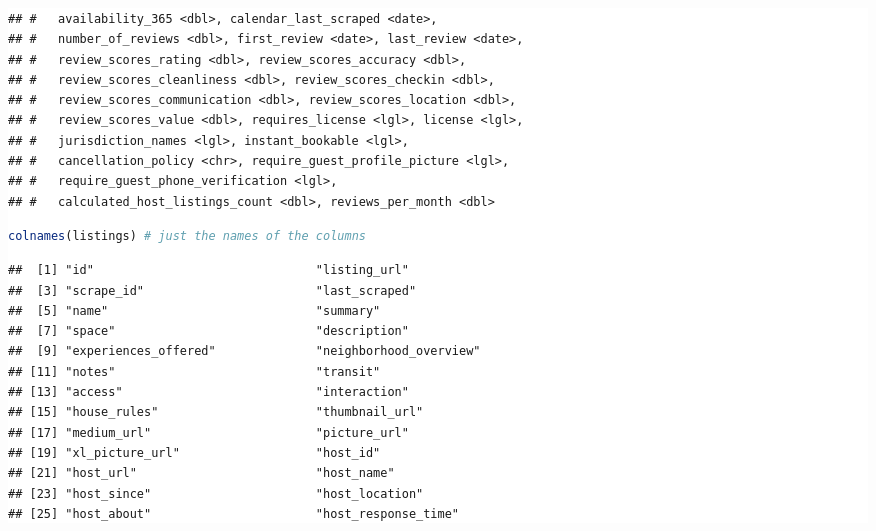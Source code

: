     ## #   availability_365 <dbl>, calendar_last_scraped <date>,
    ## #   number_of_reviews <dbl>, first_review <date>, last_review <date>,
    ## #   review_scores_rating <dbl>, review_scores_accuracy <dbl>,
    ## #   review_scores_cleanliness <dbl>, review_scores_checkin <dbl>,
    ## #   review_scores_communication <dbl>, review_scores_location <dbl>,
    ## #   review_scores_value <dbl>, requires_license <lgl>, license <lgl>,
    ## #   jurisdiction_names <lgl>, instant_bookable <lgl>,
    ## #   cancellation_policy <chr>, require_guest_profile_picture <lgl>,
    ## #   require_guest_phone_verification <lgl>,
    ## #   calculated_host_listings_count <dbl>, reviews_per_month <dbl>

``` r
colnames(listings) # just the names of the columns
```

    ##  [1] "id"                               "listing_url"                     
    ##  [3] "scrape_id"                        "last_scraped"                    
    ##  [5] "name"                             "summary"                         
    ##  [7] "space"                            "description"                     
    ##  [9] "experiences_offered"              "neighborhood_overview"           
    ## [11] "notes"                            "transit"                         
    ## [13] "access"                           "interaction"                     
    ## [15] "house_rules"                      "thumbnail_url"                   
    ## [17] "medium_url"                       "picture_url"                     
    ## [19] "xl_picture_url"                   "host_id"                         
    ## [21] "host_url"                         "host_name"                       
    ## [23] "host_since"                       "host_location"                   
    ## [25] "host_about"                       "host_response_time"              